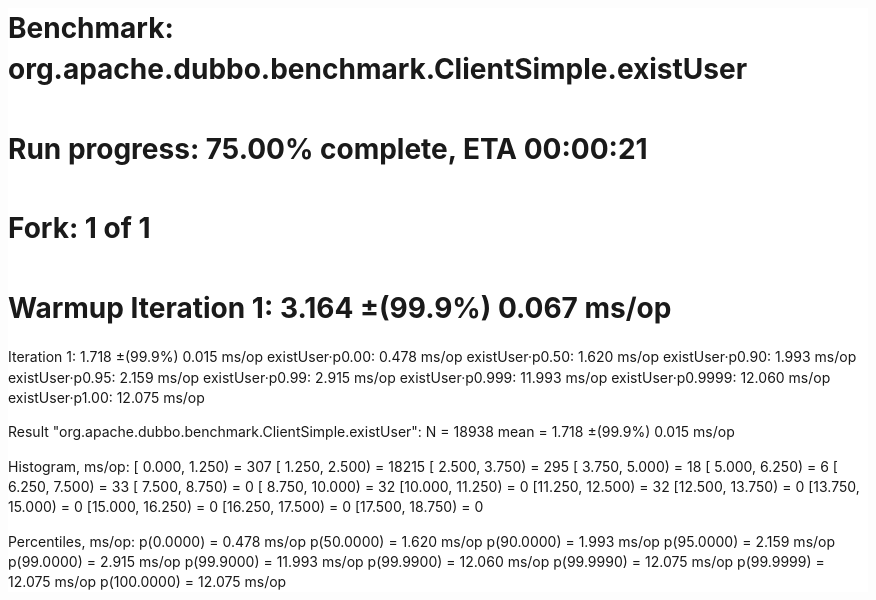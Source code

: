 # Benchmark: org.apache.dubbo.benchmark.ClientSimple.existUser

# Run progress: 75.00% complete, ETA 00:00:21
# Fork: 1 of 1
# Warmup Iteration   1: 3.164 ±(99.9%) 0.067 ms/op
Iteration   1: 1.718 ±(99.9%) 0.015 ms/op
                 existUser·p0.00:   0.478 ms/op
                 existUser·p0.50:   1.620 ms/op
                 existUser·p0.90:   1.993 ms/op
                 existUser·p0.95:   2.159 ms/op
                 existUser·p0.99:   2.915 ms/op
                 existUser·p0.999:  11.993 ms/op
                 existUser·p0.9999: 12.060 ms/op
                 existUser·p1.00:   12.075 ms/op



Result "org.apache.dubbo.benchmark.ClientSimple.existUser":
  N = 18938
  mean =      1.718 ±(99.9%) 0.015 ms/op

  Histogram, ms/op:
    [ 0.000,  1.250) = 307 
    [ 1.250,  2.500) = 18215 
    [ 2.500,  3.750) = 295 
    [ 3.750,  5.000) = 18 
    [ 5.000,  6.250) = 6 
    [ 6.250,  7.500) = 33 
    [ 7.500,  8.750) = 0 
    [ 8.750, 10.000) = 32 
    [10.000, 11.250) = 0 
    [11.250, 12.500) = 32 
    [12.500, 13.750) = 0 
    [13.750, 15.000) = 0 
    [15.000, 16.250) = 0 
    [16.250, 17.500) = 0 
    [17.500, 18.750) = 0 

  Percentiles, ms/op:
      p(0.0000) =      0.478 ms/op
     p(50.0000) =      1.620 ms/op
     p(90.0000) =      1.993 ms/op
     p(95.0000) =      2.159 ms/op
     p(99.0000) =      2.915 ms/op
     p(99.9000) =     11.993 ms/op
     p(99.9900) =     12.060 ms/op
     p(99.9990) =     12.075 ms/op
     p(99.9999) =     12.075 ms/op
    p(100.0000) =     12.075 ms/op
